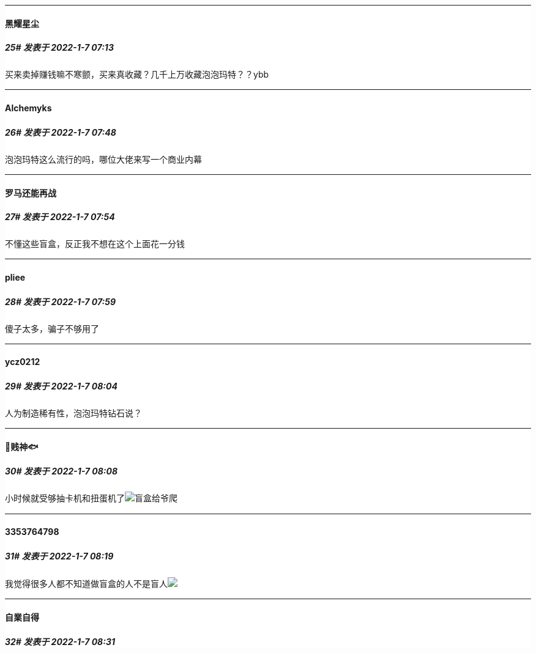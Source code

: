 *****

####  黑耀星尘  
##### 25#       发表于 2022-1-7 07:13

买来卖掉赚钱嘛不寒颤，买来真收藏？几千上万收藏泡泡玛特？？ybb

*****

####  Alchemyks  
##### 26#       发表于 2022-1-7 07:48

泡泡玛特这么流行的吗，哪位大佬来写一个商业内幕

*****

####  罗马还能再战  
##### 27#       发表于 2022-1-7 07:54

不懂这些盲盒，反正我不想在这个上面花一分钱

*****

####  pliee  
##### 28#       发表于 2022-1-7 07:59

傻子太多，骗子不够用了

*****

####  ycz0212  
##### 29#       发表于 2022-1-7 08:04

人为制造稀有性，泡泡玛特钻石说？

*****

####  🔪贱神🐟  
##### 30#       发表于 2022-1-7 08:08

小时候就受够抽卡机和扭蛋机了<img src="https://static.saraba1st.com/image/smiley/face2017/068.png" referrerpolicy="no-referrer">盲盒给爷爬



*****

####  3353764798  
##### 31#       发表于 2022-1-7 08:19

我觉得很多人都不知道做盲盒的人不是盲人<img src="https://static.saraba1st.com/image/smiley/face2017/066.png" referrerpolicy="no-referrer">

*****

####  自業自得  
##### 32#       发表于 2022-1-7 08:31
